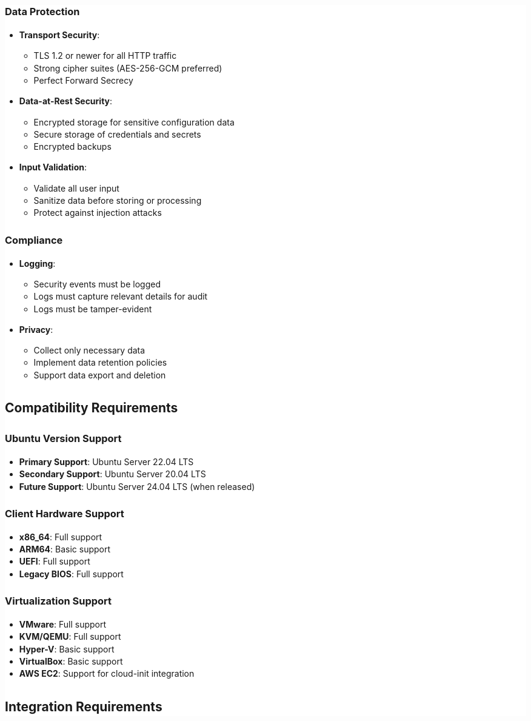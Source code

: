 ### Data Protection

- **Transport Security**:
  - TLS 1.2 or newer for all HTTP traffic
  - Strong cipher suites (AES-256-GCM preferred)
  - Perfect Forward Secrecy

- **Data-at-Rest Security**:
  - Encrypted storage for sensitive configuration data
  - Secure storage of credentials and secrets
  - Encrypted backups

- **Input Validation**:
  - Validate all user input
  - Sanitize data before storing or processing
  - Protect against injection attacks

### Compliance

- **Logging**:
  - Security events must be logged
  - Logs must capture relevant details for audit
  - Logs must be tamper-evident

- **Privacy**:
  - Collect only necessary data
  - Implement data retention policies
  - Support data export and deletion

## Compatibility Requirements

### Ubuntu Version Support

- **Primary Support**: Ubuntu Server 22.04 LTS
- **Secondary Support**: Ubuntu Server 20.04 LTS
- **Future Support**: Ubuntu Server 24.04 LTS (when released)

### Client Hardware Support

- **x86_64**: Full support
- **ARM64**: Basic support
- **UEFI**: Full support
- **Legacy BIOS**: Full support

### Virtualization Support

- **VMware**: Full support
- **KVM/QEMU**: Full support
- **Hyper-V**: Basic support
- **VirtualBox**: Basic support
- **AWS EC2**: Support for cloud-init integration

## Integration Requirements
